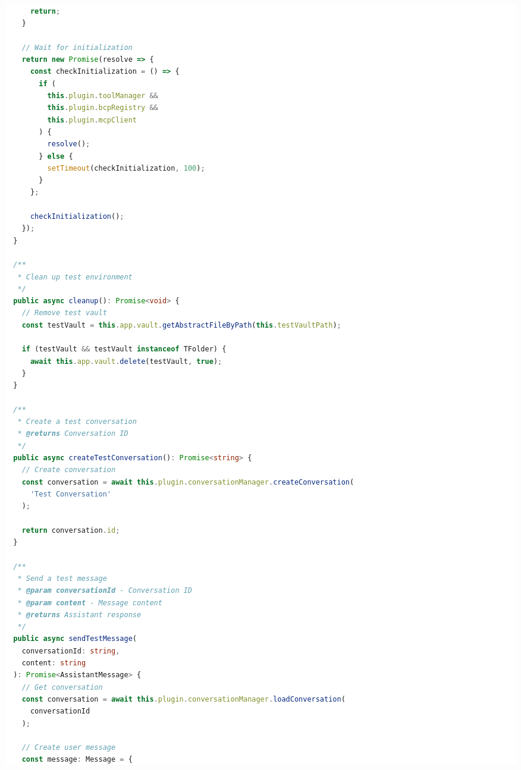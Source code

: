 ```typescript
      return;
    }
    
    // Wait for initialization
    return new Promise(resolve => {
      const checkInitialization = () => {
        if (
          this.plugin.toolManager &&
          this.plugin.bcpRegistry &&
          this.plugin.mcpClient
        ) {
          resolve();
        } else {
          setTimeout(checkInitialization, 100);
        }
      };
      
      checkInitialization();
    });
  }
  
  /**
   * Clean up test environment
   */
  public async cleanup(): Promise<void> {
    // Remove test vault
    const testVault = this.app.vault.getAbstractFileByPath(this.testVaultPath);
    
    if (testVault && testVault instanceof TFolder) {
      await this.app.vault.delete(testVault, true);
    }
  }
  
  /**
   * Create a test conversation
   * @returns Conversation ID
   */
  public async createTestConversation(): Promise<string> {
    // Create conversation
    const conversation = await this.plugin.conversationManager.createConversation(
      'Test Conversation'
    );
    
    return conversation.id;
  }
  
  /**
   * Send a test message
   * @param conversationId - Conversation ID
   * @param content - Message content
   * @returns Assistant response
   */
  public async sendTestMessage(
    conversationId: string,
    content: string
  ): Promise<AssistantMessage> {
    // Get conversation
    const conversation = await this.plugin.conversationManager.loadConversation(
      conversationId
    );
    
    // Create user message
    const message: Message = {
```